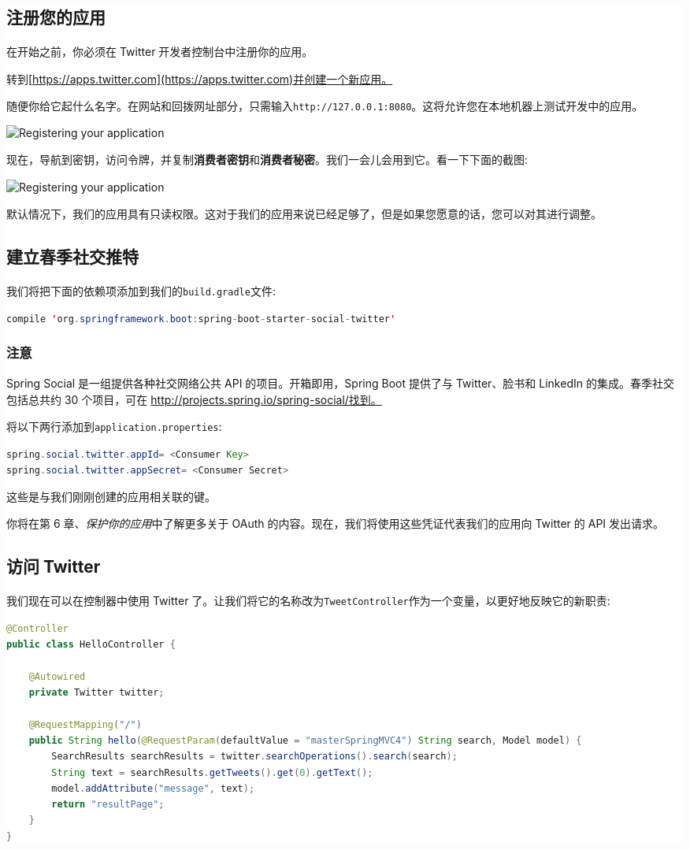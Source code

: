 ## 注册您的应用

在开始之前，你必须在 Twitter 开发者控制台中注册你的应用。

转到[https://apps.twitter.com](https://apps.twitter.com)并创建一个新应用。

随便你给它起什么名字。在网站和回拨网址部分，只需输入`http://127.0.0.1:8080`。这将允许您在本地机器上测试开发中的应用。

![Registering your application](img/2117_2_11.jpg)

现在，导航到密钥，访问令牌，并复制**消费者密钥**和**消费者秘密**。我们一会儿会用到它。看一下下面的截图:

![Registering your application](img/2117_02_12.jpg)

默认情况下，我们的应用具有只读权限。这对于我们的应用来说已经足够了，但是如果您愿意的话，您可以对其进行调整。

## 建立春季社交推特

我们将把下面的依赖项添加到我们的`build.gradle`文件:

```java
compile 'org.springframework.boot:spring-boot-starter-social-twitter'
```

### 注意

Spring Social 是一组提供各种社交网络公共 API 的项目。开箱即用，Spring Boot 提供了与 Twitter、脸书和 LinkedIn 的集成。春季社交包括总共约 30 个项目，可在 http://projects.spring.io/spring-social/找到。

将以下两行添加到`application.properties`:

```java
spring.social.twitter.appId= <Consumer Key>
spring.social.twitter.appSecret= <Consumer Secret>
```

这些是与我们刚刚创建的应用相关联的键。

你将在第 6 章、*保护你的应用*中了解更多关于 OAuth 的内容。现在，我们将使用这些凭证代表我们的应用向 Twitter 的 API 发出请求。

## 访问 Twitter

我们现在可以在控制器中使用 Twitter 了。让我们将它的名称改为`TweetController`作为一个变量，以更好地反映它的新职责:

```java
@Controller
public class HelloController {

    @Autowired
    private Twitter twitter;

    @RequestMapping("/")
    public String hello(@RequestParam(defaultValue = "masterSpringMVC4") String search, Model model) {
        SearchResults searchResults = twitter.searchOperations().search(search);
        String text = searchResults.getTweets().get(0).getText();
        model.addAttribute("message", text);
        return "resultPage";
    }
}
```

